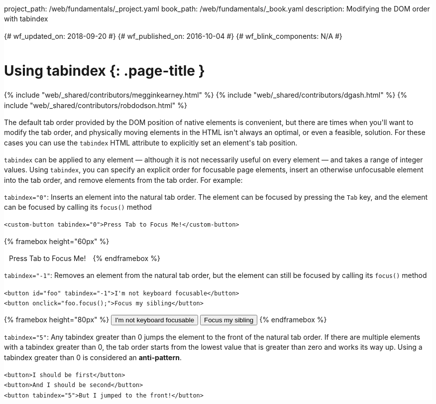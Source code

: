 project_path: /web/fundamentals/_project.yaml book_path: /web/fundamentals/_book.yaml description: Modifying the DOM order with tabindex

{# wf_updated_on: 2018-09-20 #} {# wf_published_on: 2016-10-04 #} {# wf_blink_components: N/A #}

# Using tabindex {: .page-title }

{% include "web/_shared/contributors/megginkearney.html" %} {% include "web/_shared/contributors/dgash.html" %} {% include "web/_shared/contributors/robdodson.html" %}

The default tab order provided by the DOM position of native elements is convenient, but there are times when you'll want to modify the tab order, and physically moving elements in the HTML isn't always an optimal, or even a feasible, solution. For these cases you can use the `tabindex` HTML attribute to explicitly set an element's tab position.

`tabindex` can be applied to any element &mdash; although it is not necessarily useful on every element &mdash; and takes a range of integer values. Using `tabindex`, you can specify an explicit order for focusable page elements, insert an otherwise unfocusable element into the tab order, and remove elements from the tab order. For example:

`tabindex="0"`: Inserts an element into the natural tab order. The element can be focused by pressing the `Tab` key, and the element can be focused by calling its `focus()` method

    <custom-button tabindex="0">Press Tab to Focus Me!</custom-button>
    

{% framebox height="60px" %}

<style>
  custom-button {
    margin: 10px;
  }
</style>

<custom-button tabindex="0">Press Tab to Focus Me!</custom-button> {% endframebox %}

`tabindex="-1"`: Removes an element from the natural tab order, but the element can still be focused by calling its `focus()` method

    <button id="foo" tabindex="-1">I'm not keyboard focusable</button>
    <button onclick="foo.focus();">Focus my sibling</button>
    

{% framebox height="80px" %}
<button id="foo" tabindex="-1">I'm not keyboard focusable</button>
<button onclick="foo.focus();">Focus my sibling</button>
{% endframebox %}

`tabindex="5"`: Any tabindex greater than 0 jumps the element to the front of the natural tab order. If there are multiple elements with a tabindex greater than 0, the tab order starts from the lowest value that is greater than zero and works its way up. Using a tabindex greater than 0 is considered an **anti-pattern**.

    <button>I should be first</button>
    <button>And I should be second</button>
    <button tabindex="5">But I jumped to the front!</button>
    
